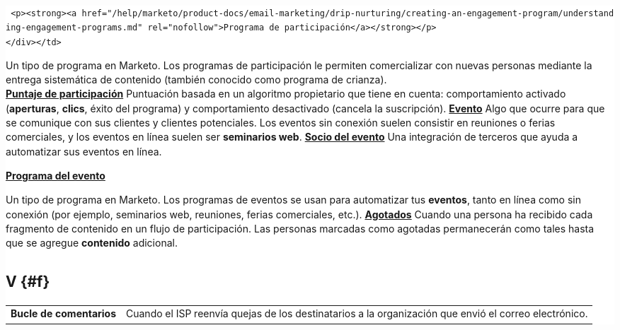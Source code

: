      <p><strong><a href="/help/marketo/product-docs/email-marketing/drip-nurturing/creating-an-engagement-program/understanding-engagement-programs.md" rel="nofollow">Programa de participación</a></strong></p> 
    </div></td> 
   <td colspan="1">Un tipo de programa en Marketo. Los programas de participación le permiten comercializar con nuevas personas mediante la entrega sistemática de contenido (también conocido como programa de crianza).<br></td> 
  </tr> 
  <tr> 
   <td><a href="/help/marketo/product-docs/email-marketing/drip-nurturing/reports-and-notifications/understanding-the-engagement-score.md" rel="nofollow"><strong>Puntaje de participación</strong></a></td> 
   <td>Puntuación basada en un algoritmo propietario que tiene en cuenta: comportamiento activado (<strong>aperturas</strong>, <strong>clics</strong>, éxito del programa) y comportamiento desactivado (cancela la suscripción).</td> 
  </tr> 
  <tr> 
   <td><strong><a href="/help/marketo/product-docs/demand-generation/events/understanding-events/understanding-event-programs.md" rel="nofollow">Evento</a></strong></td> 
   <td>Algo que ocurre para que se comunique con sus clientes y clientes potenciales. Los eventos sin conexión suelen consistir en reuniones o ferias comerciales, y los eventos en línea suelen ser <strong>seminarios web</strong>.</td> 
  </tr> 
  <tr> 
   <td colspan="1"><strong><a href="/help/marketo/product-docs/demand-generation/events/understanding-events/event-partners.md" rel="nofollow">Socio del evento</a></strong></td> 
   <td colspan="1">Una integración de terceros que ayuda a automatizar sus eventos en línea.</td> 
  </tr> 
  <tr> 
   <td colspan="1"> 
    <div> 
     <p><strong><a href="/help/marketo/product-docs/demand-generation/events/understanding-events/understanding-event-programs.md" rel="nofollow">Programa del evento</a></strong></p> 
    </div></td> 
   <td colspan="1">Un tipo de programa en Marketo. Los programas de eventos se usan para automatizar tus <strong>eventos</strong>, tanto en línea como sin conexión (por ejemplo, seminarios web, reuniones, ferias comerciales, etc.).  </td> 
  </tr> 
  <tr> 
   <td colspan="1"><a href="/help/marketo/product-docs/email-marketing/drip-nurturing/using-engagement-programs/people-who-have-exhausted-content.md" rel="nofollow"><strong>Agotados</strong></a></td> 
   <td colspan="1">Cuando una persona ha recibido cada fragmento de contenido en un flujo de participación. Las personas marcadas como agotadas permanecerán como tales hasta que se agregue <strong>contenido</strong> adicional.</td> 
  </tr> 
 </tbody> 
</table>

## V {#f}

<table> 
 <colgroup> 
  <col> 
  <col> 
 </colgroup> 
 <tbody> 
  <tr> 
   <td colspan="1"><strong>Bucle de comentarios</strong></td> 
   <td colspan="1">Cuando el ISP reenvía quejas de los destinatarios a la organización que envió el correo electrónico.</td> 
  </tr> 
  <tr> 